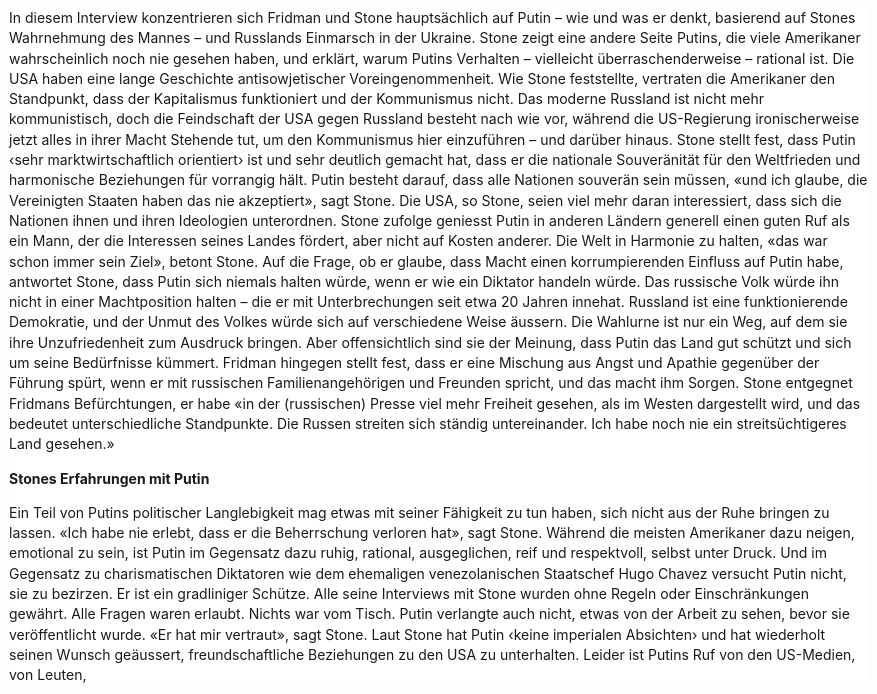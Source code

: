 In diesem Interview konzentrieren sich Fridman und Stone hauptsächlich auf Putin – wie und was er denkt,
basierend auf Stones Wahrnehmung des Mannes – und Russlands Einmarsch in der Ukraine. Stone zeigt
eine andere Seite Putins, die viele Amerikaner wahrscheinlich noch nie gesehen haben, und erklärt, warum
Putins Verhalten – vielleicht überraschenderweise – rational ist.
Die USA haben eine lange Geschichte antisowjetischer Voreingenommenheit. Wie Stone feststellte, vertraten
die Amerikaner den Standpunkt, dass der Kapitalismus funktioniert und der Kommunismus nicht. Das
moderne Russland ist nicht mehr kommunistisch, doch die Feindschaft der USA gegen Russland besteht
nach wie vor, während die US-Regierung ironischerweise jetzt alles in ihrer Macht Stehende tut, um den
Kommunismus hier einzuführen – und darüber hinaus.
Stone stellt fest, dass Putin ‹sehr marktwirtschaftlich orientiert› ist und sehr deutlich gemacht hat, dass er
die nationale Souveränität für den Weltfrieden und harmonische Beziehungen für vorrangig hält. Putin besteht darauf, dass alle Nationen souverän sein müssen, «und ich glaube, die Vereinigten Staaten haben das
nie akzeptiert», sagt Stone. Die USA, so Stone, seien viel mehr daran interessiert, dass sich die Nationen
ihnen und ihren Ideologien unterordnen.
Stone zufolge geniesst Putin in anderen Ländern generell einen guten Ruf als ein Mann, der die Interessen
seines Landes fördert, aber nicht auf Kosten anderer. Die Welt in Harmonie zu halten, «das war schon
immer sein Ziel», betont Stone.
Auf die Frage, ob er glaube, dass Macht einen korrumpierenden Einfluss auf Putin habe, antwortet Stone,
dass Putin sich niemals halten würde, wenn er wie ein Diktator handeln würde. Das russische Volk würde
ihn nicht in einer Machtposition halten – die er mit Unterbrechungen seit etwa 20 Jahren innehat.
Russland ist eine funktionierende Demokratie, und der Unmut des Volkes würde sich auf verschiedene
Weise äussern. Die Wahlurne ist nur ein Weg, auf dem sie ihre Unzufriedenheit zum Ausdruck bringen.
Aber offensichtlich sind sie der Meinung, dass Putin das Land gut schützt und sich um seine Bedürfnisse
kümmert.
Fridman hingegen stellt fest, dass er eine Mischung aus Angst und Apathie gegenüber der Führung spürt,
wenn er mit russischen Familienangehörigen und Freunden spricht, und das macht ihm Sorgen. Stone entgegnet Fridmans Befürchtungen, er habe «in der (russischen) Presse viel mehr Freiheit gesehen, als im
Westen dargestellt wird, und das bedeutet unterschiedliche Standpunkte. Die Russen streiten sich ständig
untereinander. Ich habe noch nie ein streitsüchtigeres Land gesehen.»

**Stones Erfahrungen mit Putin**

Ein Teil von Putins politischer Langlebigkeit mag etwas mit seiner Fähigkeit zu tun haben, sich nicht aus
der Ruhe bringen zu lassen. «Ich habe nie erlebt, dass er die Beherrschung verloren hat», sagt Stone. Während die meisten Amerikaner dazu neigen, emotional zu sein, ist Putin im Gegensatz dazu ruhig, rational,
ausgeglichen, reif und respektvoll, selbst unter Druck. Und im Gegensatz zu charismatischen Diktatoren
wie dem ehemaligen venezolanischen Staatschef Hugo Chavez versucht Putin nicht, sie zu bezirzen. Er ist
ein gradliniger Schütze.
Alle seine Interviews mit Stone wurden ohne Regeln oder Einschränkungen gewährt. Alle Fragen waren erlaubt. Nichts war vom Tisch. Putin verlangte auch nicht, etwas von der Arbeit zu sehen, bevor sie veröffentlicht wurde. «Er hat mir vertraut», sagt Stone.
Laut Stone hat Putin ‹keine imperialen Absichten› und hat wiederholt seinen Wunsch geäussert, freundschaftliche Beziehungen zu den USA zu unterhalten. Leider ist Putins Ruf von den US-Medien, von Leuten,